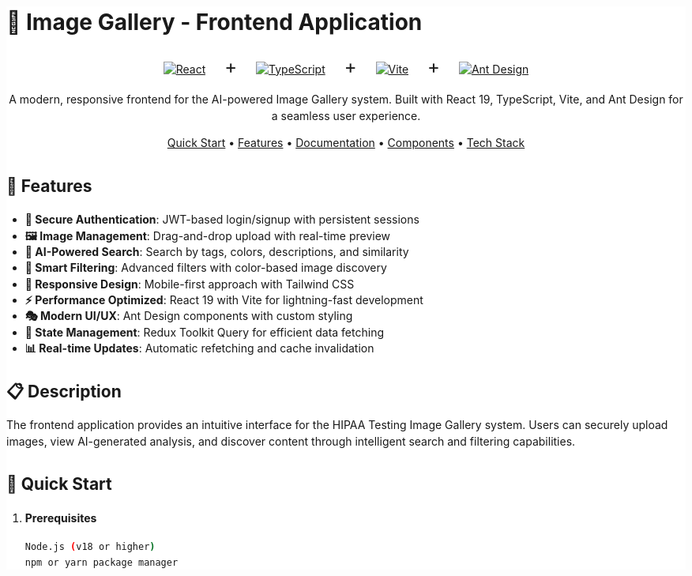 # 🎨 Image Gallery - Frontend Application

<p align="center">
  <a href="https://react.dev/" target="blank"><img src="https://raw.githubusercontent.com/devicons/devicon/master/icons/react/react-original.svg" width="60" alt="React" /></a>
  <span style="margin: 0 20px; font-size: 24px;">+</span>
  <a href="https://www.typescriptlang.org/" target="blank"><img src="https://raw.githubusercontent.com/devicons/devicon/master/icons/typescript/typescript-original.svg" width="60" alt="TypeScript" /></a>
  <span style="margin: 0 20px; font-size: 24px;">+</span>
  <a href="https://vitejs.dev/" target="blank"><img src="https://vitejs.dev/logo.svg" width="60" alt="Vite" /></a>
  <span style="margin: 0 20px; font-size: 24px;">+</span>
  <a href="https://ant.design/" target="blank"><img src="https://gw.alipayobjects.com/zos/rmsportal/KDpgvguMpGfqaHPjicRK.svg" width="60" alt="Ant Design" /></a>
</p>

<p align="center">
  A modern, responsive frontend for the AI-powered Image Gallery system. Built with React 19, TypeScript, Vite, and Ant Design for a seamless user experience.
</p>

<p align="center">
  <a href="#-quick-start">Quick Start</a> •
  <a href="#-features">Features</a> •
  <a href="#-documentation">Documentation</a> •
  <a href="#-components">Components</a> •
  <a href="#-tech-stack">Tech Stack</a>
</p>

## 🌟 Features

- **🔐 Secure Authentication**: JWT-based login/signup with persistent sessions
- **🖼️ Image Management**: Drag-and-drop upload with real-time preview
- **🤖 AI-Powered Search**: Search by tags, colors, descriptions, and similarity
- **🎨 Smart Filtering**: Advanced filters with color-based image discovery
- **📱 Responsive Design**: Mobile-first approach with Tailwind CSS
- **⚡ Performance Optimized**: React 19 with Vite for lightning-fast development
- **🎭 Modern UI/UX**: Ant Design components with custom styling
- **🔄 State Management**: Redux Toolkit Query for efficient data fetching
- **📊 Real-time Updates**: Automatic refetching and cache invalidation

## 📋 Description

The frontend application provides an intuitive interface for the HIPAA Testing Image Gallery system. Users can securely upload images, view AI-generated analysis, and discover content through intelligent search and filtering capabilities.

## 🚀 Quick Start

1. **Prerequisites**
   ```bash
   Node.js (v18 or higher)
   npm or yarn package manager
   ```
